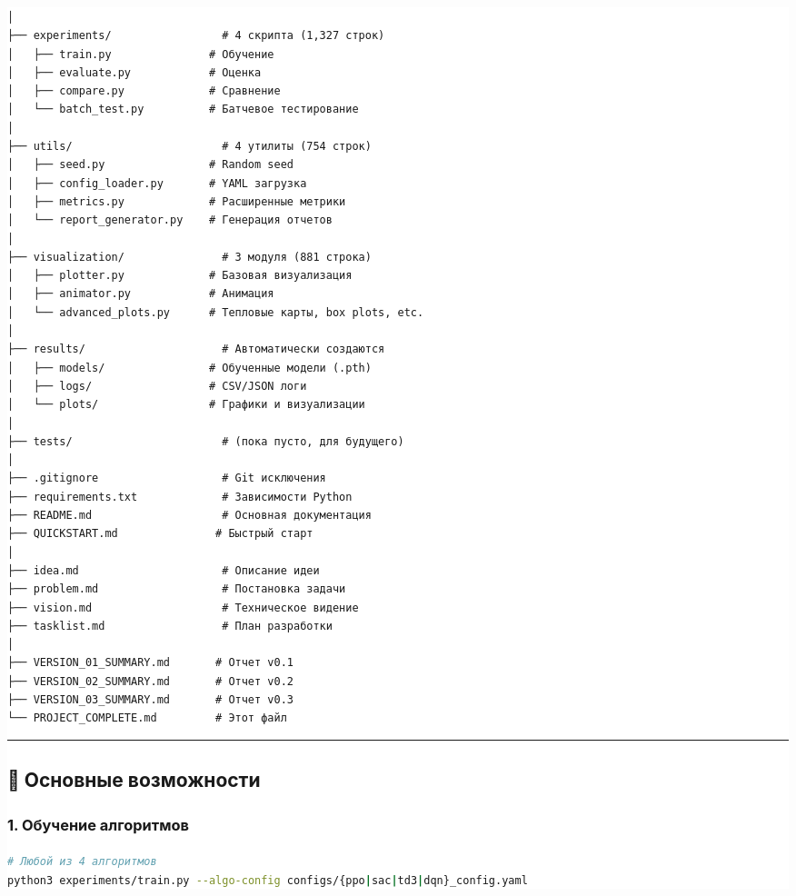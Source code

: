 ```
│
├── experiments/                 # 4 скрипта (1,327 строк)
│   ├── train.py               # Обучение
│   ├── evaluate.py            # Оценка
│   ├── compare.py             # Сравнение
│   └── batch_test.py          # Батчевое тестирование
│
├── utils/                       # 4 утилиты (754 строк)
│   ├── seed.py                # Random seed
│   ├── config_loader.py       # YAML загрузка
│   ├── metrics.py             # Расширенные метрики
│   └── report_generator.py    # Генерация отчетов
│
├── visualization/               # 3 модуля (881 строка)
│   ├── plotter.py             # Базовая визуализация
│   ├── animator.py            # Анимация
│   └── advanced_plots.py      # Тепловые карты, box plots, etc.
│
├── results/                     # Автоматически создаются
│   ├── models/                # Обученные модели (.pth)
│   ├── logs/                  # CSV/JSON логи
│   └── plots/                 # Графики и визуализации
│
├── tests/                       # (пока пусто, для будущего)
│
├── .gitignore                   # Git исключения
├── requirements.txt             # Зависимости Python
├── README.md                    # Основная документация
├── QUICKSTART.md               # Быстрый старт
│
├── idea.md                      # Описание идеи
├── problem.md                   # Постановка задачи
├── vision.md                    # Техническое видение
├── tasklist.md                  # План разработки
│
├── VERSION_01_SUMMARY.md       # Отчет v0.1
├── VERSION_02_SUMMARY.md       # Отчет v0.2
├── VERSION_03_SUMMARY.md       # Отчет v0.3
└── PROJECT_COMPLETE.md         # Этот файл
```

---

## 🚀 Основные возможности

### 1. Обучение алгоритмов
```bash
# Любой из 4 алгоритмов
python3 experiments/train.py --algo-config configs/{ppo|sac|td3|dqn}_config.yaml
```
